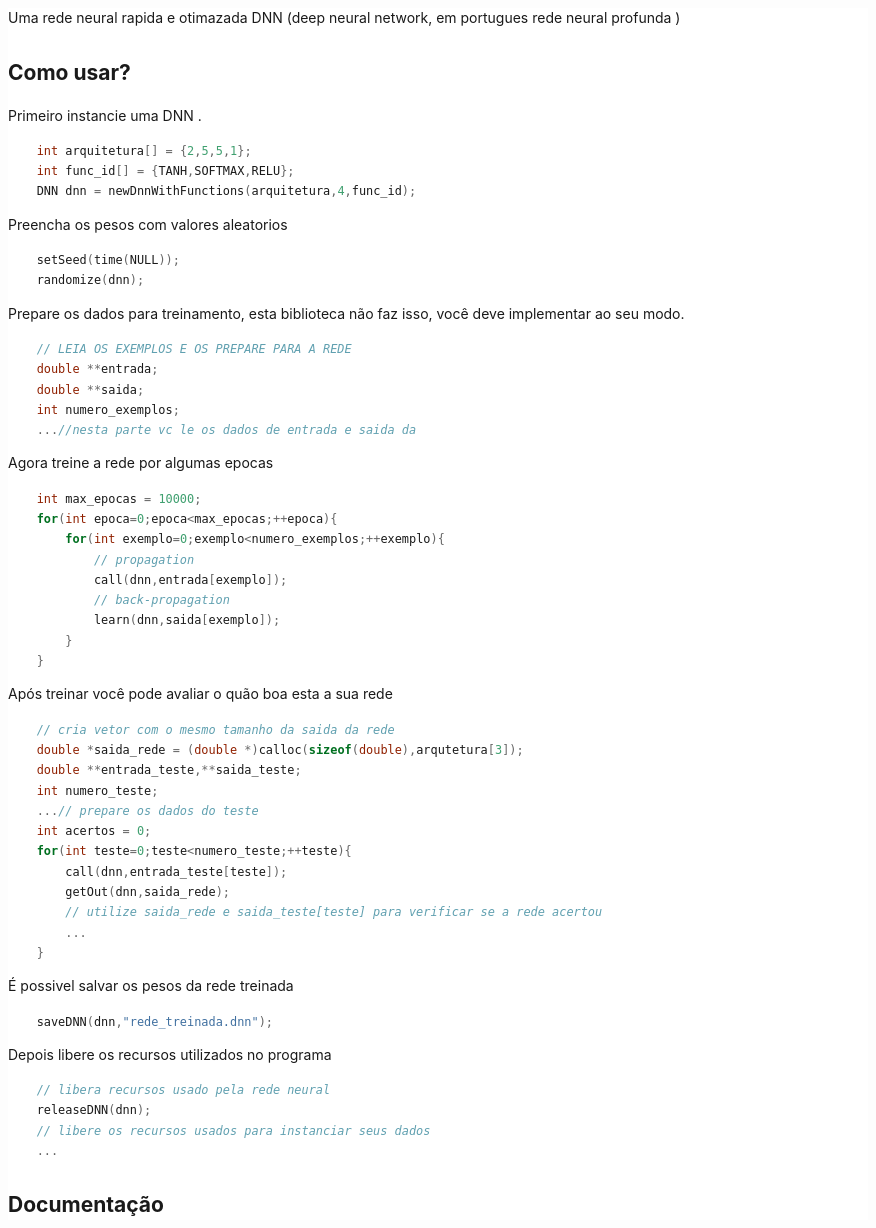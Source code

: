 Uma rede neural rapida e otimazada
DNN (deep neural network, em portugues rede neural profunda )

## Como usar?
Primeiro instancie uma DNN .
```c
    int arquitetura[] = {2,5,5,1};
    int func_id[] = {TANH,SOFTMAX,RELU};
    DNN dnn = newDnnWithFunctions(arquitetura,4,func_id);
```
Preencha os pesos com valores aleatorios
```c
    setSeed(time(NULL));
    randomize(dnn);
```
Prepare os dados para treinamento,
esta biblioteca não faz isso, você deve implementar ao seu modo.

```c
    // LEIA OS EXEMPLOS E OS PREPARE PARA A REDE
    double **entrada;
    double **saida;
    int numero_exemplos;
    ...//nesta parte vc le os dados de entrada e saida da 
```
Agora treine a rede por algumas epocas
```c
    int max_epocas = 10000;
    for(int epoca=0;epoca<max_epocas;++epoca){
        for(int exemplo=0;exemplo<numero_exemplos;++exemplo){
            // propagation
            call(dnn,entrada[exemplo]);
            // back-propagation
            learn(dnn,saida[exemplo]);
        }
    }   
```

Após treinar você pode avaliar o quão boa esta a sua rede
```c
    // cria vetor com o mesmo tamanho da saida da rede
    double *saida_rede = (double *)calloc(sizeof(double),arqutetura[3]);
    double **entrada_teste,**saida_teste;
    int numero_teste;
    ...// prepare os dados do teste
    int acertos = 0; 
    for(int teste=0;teste<numero_teste;++teste){
        call(dnn,entrada_teste[teste]);
        getOut(dnn,saida_rede);
        // utilize saida_rede e saida_teste[teste] para verificar se a rede acertou
        ...
    }
```
É possivel salvar os pesos da rede treinada
```c
    saveDNN(dnn,"rede_treinada.dnn");
```
Depois libere os recursos utilizados no programa
```c
    // libera recursos usado pela rede neural
    releaseDNN(dnn);
    // libere os recursos usados para instanciar seus dados
    ...
```
## Documentação 